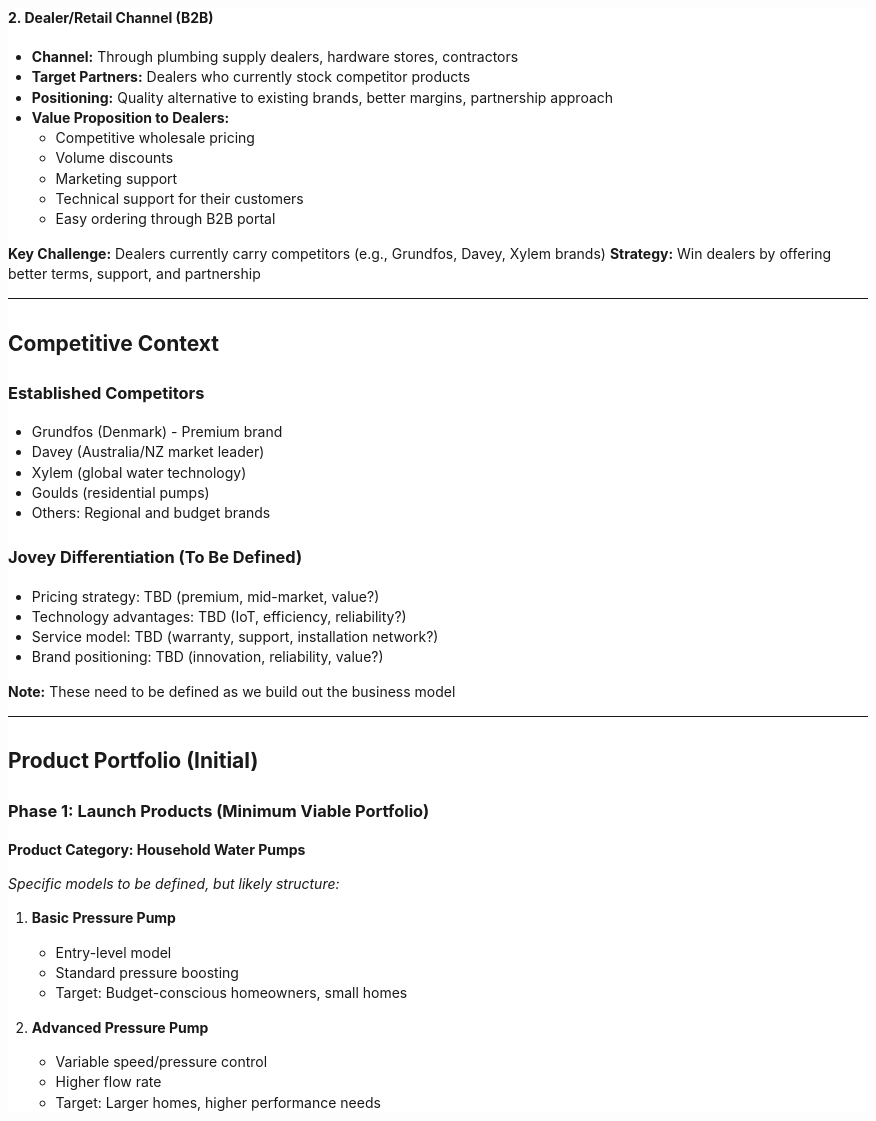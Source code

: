 #### 2. Dealer/Retail Channel (B2B)
- **Channel:** Through plumbing supply dealers, hardware stores, contractors
- **Target Partners:** Dealers who currently stock competitor products
- **Positioning:** Quality alternative to existing brands, better margins, partnership approach
- **Value Proposition to Dealers:**
  - Competitive wholesale pricing
  - Volume discounts
  - Marketing support
  - Technical support for their customers
  - Easy ordering through B2B portal

**Key Challenge:** Dealers currently carry competitors (e.g., Grundfos, Davey, Xylem brands)
**Strategy:** Win dealers by offering better terms, support, and partnership

---

## Competitive Context

### Established Competitors
- Grundfos (Denmark) - Premium brand
- Davey (Australia/NZ market leader)
- Xylem (global water technology)
- Goulds (residential pumps)
- Others: Regional and budget brands

### Jovey Differentiation (To Be Defined)
- Pricing strategy: TBD (premium, mid-market, value?)
- Technology advantages: TBD (IoT, efficiency, reliability?)
- Service model: TBD (warranty, support, installation network?)
- Brand positioning: TBD (innovation, reliability, value?)

**Note:** These need to be defined as we build out the business model

---

## Product Portfolio (Initial)

### Phase 1: Launch Products (Minimum Viable Portfolio)

**Product Category: Household Water Pumps**

*Specific models to be defined, but likely structure:*

1. **Basic Pressure Pump**
   - Entry-level model
   - Standard pressure boosting
   - Target: Budget-conscious homeowners, small homes

2. **Advanced Pressure Pump**
   - Variable speed/pressure control
   - Higher flow rate
   - Target: Larger homes, higher performance needs
